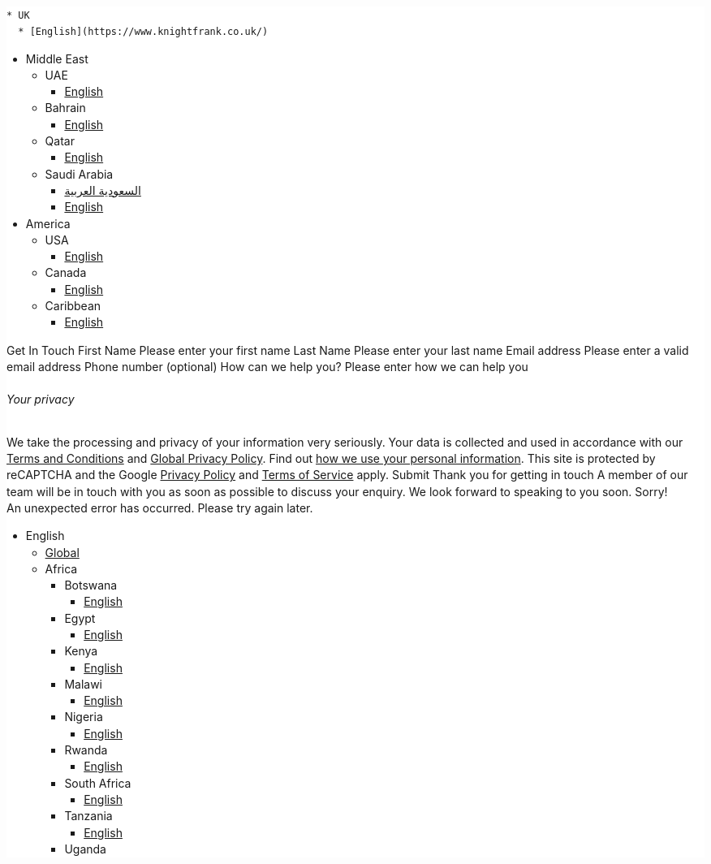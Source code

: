     * UK
      * [English](https://www.knightfrank.co.uk/)
  * Middle East
    * UAE
      * [English](https://www.knightfrank.ae/)
    * Bahrain
      * [English](https://www.knightfrank.com/bahrain)
    * Qatar
      * [English](https://www.knightfrank.qa/)
    * Saudi Arabia
      * [السعودية العربية](https://www.knightfrank.com.sa)
      * [English](https://www.knightfrank.com.sa/en)
  * America
    * USA
      * [English](https://www.knightfrank.us)
    * Canada
      * [English](https://ca.knightfrank.com)
    * Caribbean
      * [English](https://www.knightfrank.com/caribbean)


Get In Touch
First Name
Please enter your first name
Last Name
Please enter your last name
Email address
Please enter a valid email address
Phone number (optional)
How can we help you?
Please enter how we can help you
###### Your privacy
We take the processing and privacy of your information very seriously. Your data is collected and used in accordance with our [Terms and Conditions](https://www.knightfrank.com/legals) and [Global Privacy Policy](https://www.knightfrank.com/legals/privacy-statement).
Find out [how we use your personal information](https://www.knightfrank.co.uk/legals/fpn).
This site is protected by reCAPTCHA and the Google [Privacy Policy](https://policies.google.com/privacy) and [Terms of Service](https://policies.google.com/terms) apply.
Submit
Thank you for getting in touch
A member of our team will be in touch with you as soon as possible to discuss your enquiry.
We look forward to speaking to you soon.
Sorry!  
An unexpected error has occurred. Please try again later.
  * English
    * [Global](https://www.knightfrank.com)
    * Africa
      * Botswana
        * [English](https://www.bw.knightfrank.com)
      * Egypt
        * [English](https://www.knightfrank.com/egypt)
      * Kenya
        * [English](https://www.knightfrank.co.ke)
      * Malawi
        * [English](https://www.knightfrank.mw)
      * Nigeria
        * [English](https://www.knightfrank.com.ng)
      * Rwanda
        * [English](https://www.knightfrank.rw)
      * South Africa
        * [English](https://www.knightfrank.co.za)
      * Tanzania
        * [English](https://www.knightfrank.co.tz)
      * Uganda